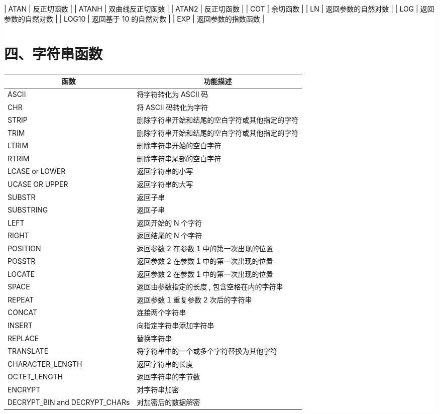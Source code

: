 | ATAN              | 反正切函数                                               |
| ATANH             | 双曲线反正切函数                                         |
| ATAN2             | 反正切函数                                               |
| COT               | 余切函数                                                 |
| LN                | 返回参数的自然对数                                       |
| LOG               | 返回参数的自然对数                                       |
| LOG10             | 返回基于 10 的自然对数                                   |
| EXP               | 返回参数的指数函数                                       |





# 四、字符串函数

| 函数                          | 功能描述                                       |
| ----------------------------- | ---------------------------------------------- |
| ASCII                         | 将字符转化为 ASCII 码                          |
| CHR                           | 将 ASCII 码转化为字符                          |
| STRIP                         | 删除字符串开始和结尾的空白字符或其他指定的字符 |
| TRIM                          | 删除字符串开始和结尾的空白字符或其他指定的字符 |
| LTRIM                         | 删除字符串开始的空白字符                       |
| RTRIM                         | 删除字符串尾部的空白字符                       |
| LCASE or LOWER                | 返回字符串的小写                               |
| UCASE OR UPPER                | 返回字符串的大写                               |
| SUBSTR                        | 返回子串                                       |
| SUBSTRING                     | 返回子串                                       |
| LEFT                          | 返回开始的 N 个字符                            |
| RIGHT                         | 返回结尾的 N 个字符                            |
| POSITION                      | 返回参数 2 在参数 1 中的第一次出现的位置       |
| POSSTR                        | 返回参数 2 在参数 1 中的第一次出现的位置       |
| LOCATE                        | 返回参数 2 在参数 1 中的第一次出现的位置       |
| SPACE                         | 返回由参数指定的长度 , 包含空格在内的字符串    |
| REPEAT                        | 返回参数 1 重复参数 2 次后的字符串             |
| CONCAT                        | 连接两个字符串                                 |
| INSERT                        | 向指定字符串添加字符串                         |
| REPLACE                       | 替换字符串                                     |
| TRANSLATE                     | 将字符串中的一个或多个字符替换为其他字符       |
| CHARACTER_LENGTH              | 返回字符串的长度                               |
| OCTET_LENGTH                  | 返回字符串的字节数                             |
| ENCRYPT                       | 对字符串加密                                   |
| DECRYPT_BIN and DECRYPT_CHARs | 对加密后的数据解密                             |